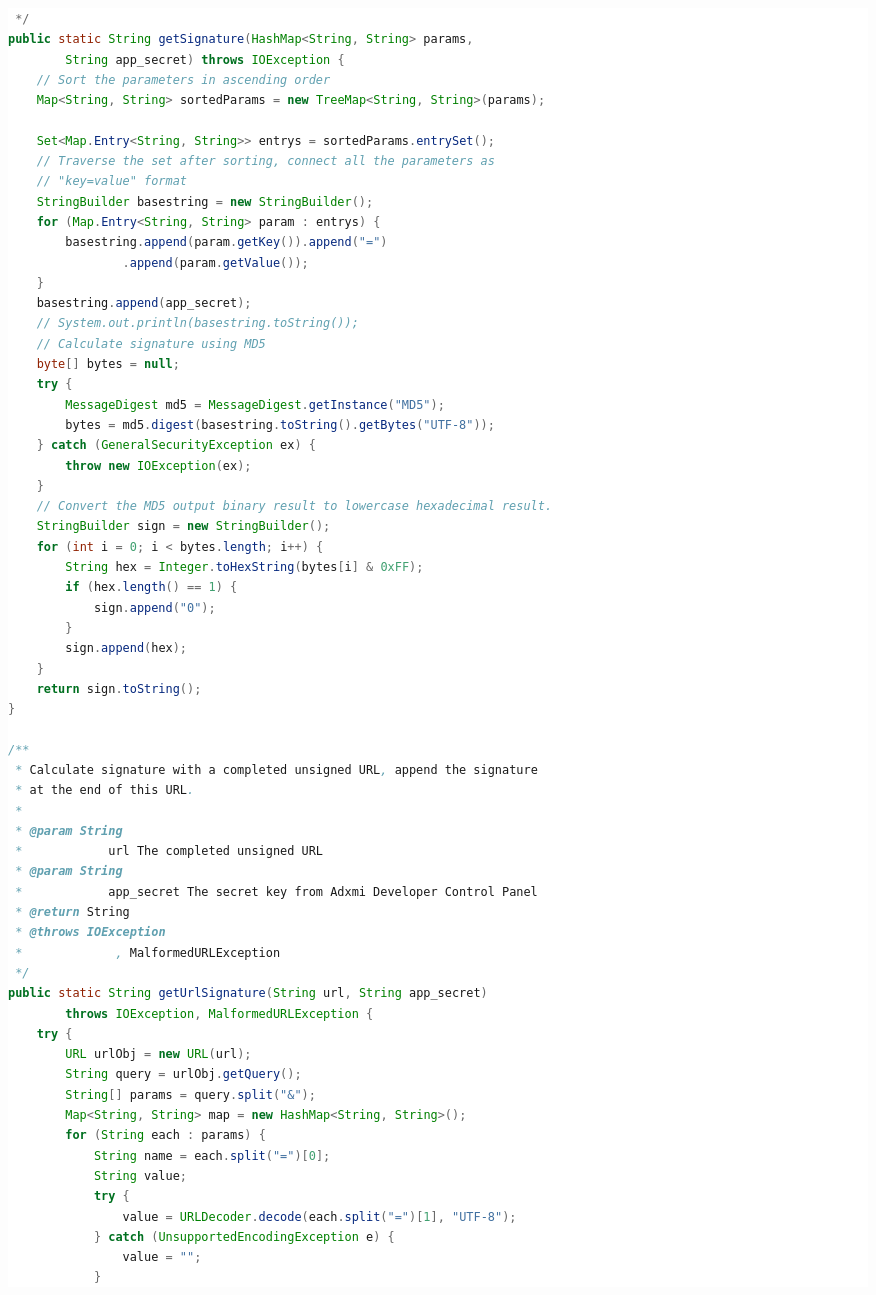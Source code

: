 ```java
 */
public static String getSignature(HashMap<String, String> params,
        String app_secret) throws IOException {
    // Sort the parameters in ascending order
    Map<String, String> sortedParams = new TreeMap<String, String>(params);

    Set<Map.Entry<String, String>> entrys = sortedParams.entrySet();
    // Traverse the set after sorting, connect all the parameters as
    // "key=value" format
    StringBuilder basestring = new StringBuilder();
    for (Map.Entry<String, String> param : entrys) {
        basestring.append(param.getKey()).append("=")
                .append(param.getValue());
    }
    basestring.append(app_secret);
    // System.out.println(basestring.toString());
    // Calculate signature using MD5
    byte[] bytes = null;
    try {
        MessageDigest md5 = MessageDigest.getInstance("MD5");
        bytes = md5.digest(basestring.toString().getBytes("UTF-8"));
    } catch (GeneralSecurityException ex) {
        throw new IOException(ex);
    }
    // Convert the MD5 output binary result to lowercase hexadecimal result.
    StringBuilder sign = new StringBuilder();
    for (int i = 0; i < bytes.length; i++) {
        String hex = Integer.toHexString(bytes[i] & 0xFF);
        if (hex.length() == 1) {
            sign.append("0");
        }
        sign.append(hex);
    }
    return sign.toString();
}

/**
 * Calculate signature with a completed unsigned URL, append the signature
 * at the end of this URL.
 *
 * @param String
 *            url The completed unsigned URL
 * @param String
 *            app_secret The secret key from Adxmi Developer Control Panel
 * @return String
 * @throws IOException
 *             , MalformedURLException
 */
public static String getUrlSignature(String url, String app_secret)
        throws IOException, MalformedURLException {
    try {
        URL urlObj = new URL(url);
        String query = urlObj.getQuery();
        String[] params = query.split("&");
        Map<String, String> map = new HashMap<String, String>();
        for (String each : params) {
            String name = each.split("=")[0];
            String value;
            try {
                value = URLDecoder.decode(each.split("=")[1], "UTF-8");
            } catch (UnsupportedEncodingException e) {
                value = "";
            }
```